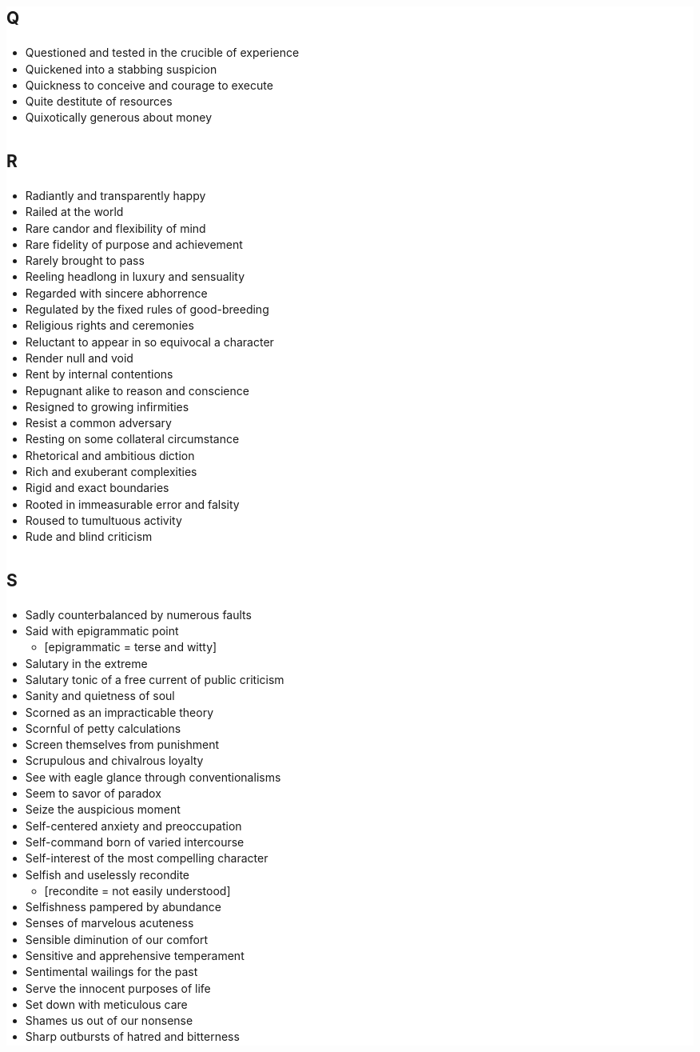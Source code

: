 ## Q

- Questioned and tested in the crucible of experience
- Quickened into a stabbing suspicion
- Quickness to conceive and courage to execute
- Quite destitute of resources
- Quixotically generous about money

## R

- Radiantly and transparently happy
- Railed at the world
- Rare candor and flexibility of mind
- Rare fidelity of purpose and achievement
- Rarely brought to pass
- Reeling headlong in luxury and sensuality
- Regarded with sincere abhorrence
- Regulated by the fixed rules of good-breeding
- Religious rights and ceremonies
- Reluctant to appear in so equivocal a character
- Render null and void
- Rent by internal contentions
- Repugnant alike to reason and conscience
- Resigned to growing infirmities
- Resist a common adversary
- Resting on some collateral circumstance
- Rhetorical and ambitious diction
- Rich and exuberant complexities
- Rigid and exact boundaries
- Rooted in immeasurable error and falsity
- Roused to tumultuous activity
- Rude and blind criticism

## S

- Sadly counterbalanced by numerous faults
- Said with epigrammatic point
  - [epigrammatic = terse and witty]
- Salutary in the extreme
- Salutary tonic of a free current of public criticism
- Sanity and quietness of soul
- Scorned as an impracticable theory
- Scornful of petty calculations
- Screen themselves from punishment
- Scrupulous and chivalrous loyalty
- See with eagle glance through conventionalisms
- Seem to savor of paradox
- Seize the auspicious moment
- Self-centered anxiety and preoccupation
- Self-command born of varied intercourse
- Self-interest of the most compelling character
- Selfish and uselessly recondite
  - [recondite = not easily understood]
- Selfishness pampered by abundance
- Senses of marvelous acuteness
- Sensible diminution of our comfort
- Sensitive and apprehensive temperament
- Sentimental wailings for the past
- Serve the innocent purposes of life
- Set down with meticulous care
- Shames us out of our nonsense
- Sharp outbursts of hatred and bitterness